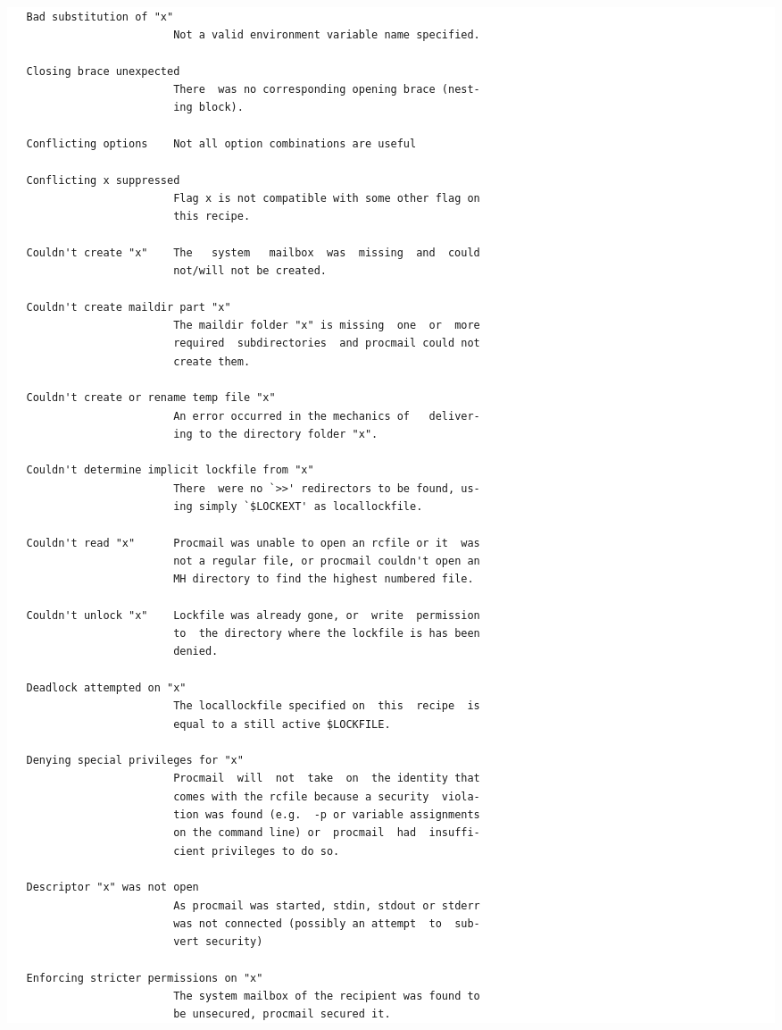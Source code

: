        Bad substitution of "x"
                              Not a valid environment variable name specified.

       Closing brace unexpected
                              There  was no corresponding opening brace (nest‐
                              ing block).

       Conflicting options    Not all option combinations are useful

       Conflicting x suppressed
                              Flag x is not compatible with some other flag on
                              this recipe.

       Couldn't create "x"    The   system   mailbox  was  missing  and  could
                              not/will not be created.

       Couldn't create maildir part "x"
                              The maildir folder "x" is missing  one  or  more
                              required  subdirectories  and procmail could not
                              create them.

       Couldn't create or rename temp file "x"
                              An error occurred in the mechanics of   deliver‐
                              ing to the directory folder "x".

       Couldn't determine implicit lockfile from "x"
                              There  were no `>>' redirectors to be found, us‐
                              ing simply `$LOCKEXT' as locallockfile.

       Couldn't read "x"      Procmail was unable to open an rcfile or it  was
                              not a regular file, or procmail couldn't open an
                              MH directory to find the highest numbered file.

       Couldn't unlock "x"    Lockfile was already gone, or  write  permission
                              to  the directory where the lockfile is has been
                              denied.

       Deadlock attempted on "x"
                              The locallockfile specified on  this  recipe  is
                              equal to a still active $LOCKFILE.

       Denying special privileges for "x"
                              Procmail  will  not  take  on  the identity that
                              comes with the rcfile because a security  viola‐
                              tion was found (e.g.  -p or variable assignments
                              on the command line) or  procmail  had  insuffi‐
                              cient privileges to do so.

       Descriptor "x" was not open
                              As procmail was started, stdin, stdout or stderr
                              was not connected (possibly an attempt  to  sub‐
                              vert security)

       Enforcing stricter permissions on "x"
                              The system mailbox of the recipient was found to
                              be unsecured, procmail secured it.
